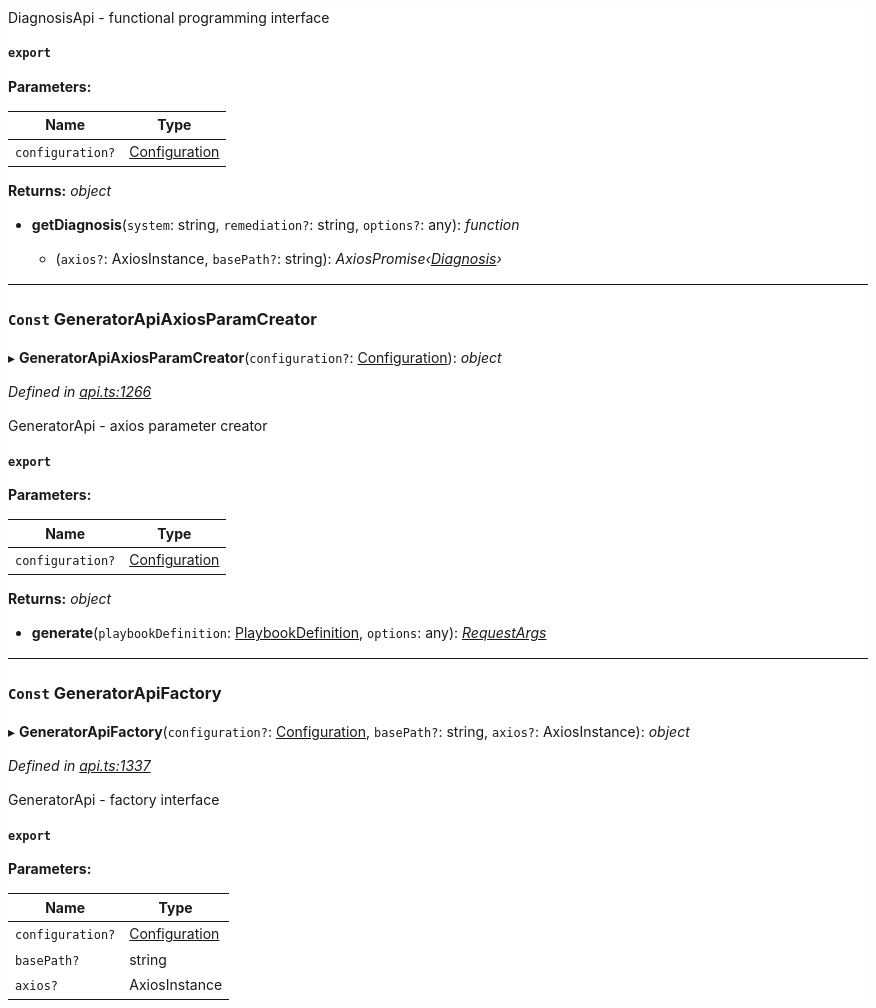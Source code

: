 DiagnosisApi - functional programming interface

**`export`** 

**Parameters:**

Name | Type |
------ | ------ |
`configuration?` | [Configuration](classes/configuration.md) |

**Returns:** *object*

* **getDiagnosis**(`system`: string, `remediation?`: string, `options?`: any): *function*

  * (`axios?`: AxiosInstance, `basePath?`: string): *AxiosPromise‹[Diagnosis](interfaces/diagnosis.md)›*

___

### `Const` GeneratorApiAxiosParamCreator

▸ **GeneratorApiAxiosParamCreator**(`configuration?`: [Configuration](classes/configuration.md)): *object*

*Defined in [api.ts:1266](https://github.com/RedHatInsights/javascript-clients/blob/master/packages/remediations/api.ts#L1266)*

GeneratorApi - axios parameter creator

**`export`** 

**Parameters:**

Name | Type |
------ | ------ |
`configuration?` | [Configuration](classes/configuration.md) |

**Returns:** *object*

* **generate**(`playbookDefinition`: [PlaybookDefinition](interfaces/playbookdefinition.md), `options`: any): *[RequestArgs](interfaces/requestargs.md)*

___

### `Const` GeneratorApiFactory

▸ **GeneratorApiFactory**(`configuration?`: [Configuration](classes/configuration.md), `basePath?`: string, `axios?`: AxiosInstance): *object*

*Defined in [api.ts:1337](https://github.com/RedHatInsights/javascript-clients/blob/master/packages/remediations/api.ts#L1337)*

GeneratorApi - factory interface

**`export`** 

**Parameters:**

Name | Type |
------ | ------ |
`configuration?` | [Configuration](classes/configuration.md) |
`basePath?` | string |
`axios?` | AxiosInstance |
